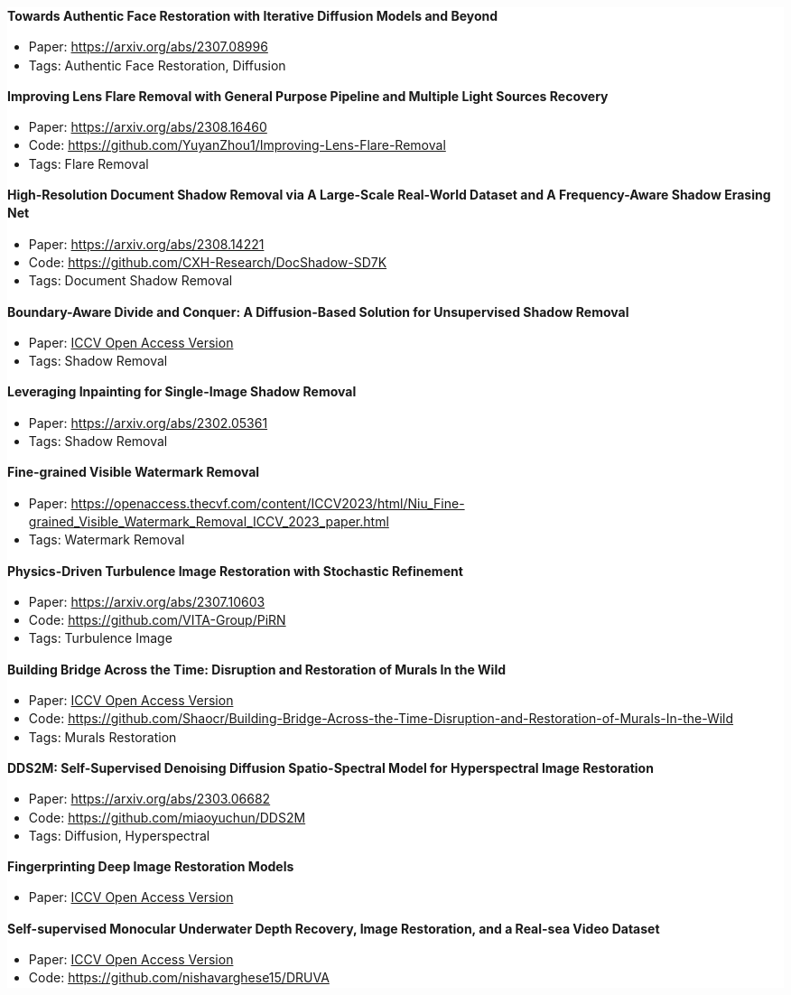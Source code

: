 **Towards Authentic Face Restoration with Iterative Diffusion Models and Beyond**
- Paper: https://arxiv.org/abs/2307.08996
- Tags: Authentic Face Restoration, Diffusion

**Improving Lens Flare Removal with General Purpose Pipeline and Multiple Light Sources Recovery**
- Paper: https://arxiv.org/abs/2308.16460
- Code: https://github.com/YuyanZhou1/Improving-Lens-Flare-Removal
- Tags: Flare Removal 

**High-Resolution Document Shadow Removal via A Large-Scale Real-World Dataset and A Frequency-Aware Shadow Erasing Net**
- Paper: https://arxiv.org/abs/2308.14221
- Code: https://github.com/CXH-Research/DocShadow-SD7K
- Tags: Document Shadow Removal

**Boundary-Aware Divide and Conquer: A Diffusion-Based Solution for Unsupervised Shadow Removal**
- Paper: [ICCV Open Access Version](https://openaccess.thecvf.com/content/ICCV2023/html/Guo_Boundary-Aware_Divide_and_Conquer_A_Diffusion-Based_Solution_for_Unsupervised_Shadow_ICCV_2023_paper.html)
- Tags: Shadow Removal

**Leveraging Inpainting for Single-Image Shadow Removal**
- Paper: https://arxiv.org/abs/2302.05361
- Tags: Shadow Removal

**Fine-grained Visible Watermark Removal**
- Paper: https://openaccess.thecvf.com/content/ICCV2023/html/Niu_Fine-grained_Visible_Watermark_Removal_ICCV_2023_paper.html
- Tags: Watermark Removal

**Physics-Driven Turbulence Image Restoration with Stochastic Refinement**
- Paper: https://arxiv.org/abs/2307.10603
- Code: https://github.com/VITA-Group/PiRN
- Tags: Turbulence Image

**Building Bridge Across the Time: Disruption and Restoration of Murals In the Wild**
- Paper: [ICCV Open Access Version](https://openaccess.thecvf.com/content/ICCV2023/html/Shao_Building_Bridge_Across_the_Time_Disruption_and_Restoration_of_Murals_ICCV_2023_paper.html)
- Code: https://github.com/Shaocr/Building-Bridge-Across-the-Time-Disruption-and-Restoration-of-Murals-In-the-Wild
- Tags: Murals Restoration

**DDS2M: Self-Supervised Denoising Diffusion Spatio-Spectral Model for Hyperspectral Image Restoration**
- Paper: https://arxiv.org/abs/2303.06682
- Code: https://github.com/miaoyuchun/DDS2M
- Tags: Diffusion, Hyperspectral

**Fingerprinting Deep Image Restoration Models**
- Paper: [ICCV Open Access Version](https://openaccess.thecvf.com/content/ICCV2023/html/Quan_Fingerprinting_Deep_Image_Restoration_Models_ICCV_2023_paper.html)

**Self-supervised Monocular Underwater Depth Recovery, Image Restoration, and a Real-sea Video Dataset**
- Paper: [ICCV Open Access Version](https://openaccess.thecvf.com/content/ICCV2023/html/Varghese_Self-supervised_Monocular_Underwater_Depth_Recovery_Image_Restoration_and_a_Real-sea_ICCV_2023_paper.html)
- Code: https://github.com/nishavarghese15/DRUVA
